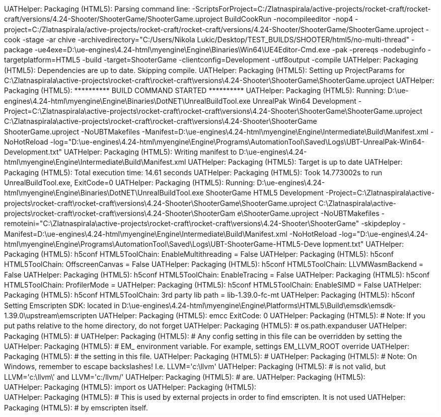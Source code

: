 UATHelper: Packaging (HTML5): Parsing command line: -ScriptsForProject=C:/Zlatnaspirala/active-projects/rocket-craft/rocket-craft/versions/4.24-Shooter/ShooterGame/ShooterGame.uproject BuildCookRun -nocompileeditor -nop4 -project=C:/Zlatnaspirala/active-projects/rocket-craft/rocket-craft/versions/4.24-Shooter/ShooterGame/ShooterGame.uproject -cook -stage -ar
chive -archivedirectory="C:/Users/Nikola Lukic/Desktop/TEST_BUILDS/SHOOTER/html5/no-multi-thread" -package -ue4exe=D:\ue-engines\4.24-html\myengine\Engine\Binaries\Win64\UE4Editor-Cmd.exe -pak -prereqs -nodebuginfo -targetplatform=HTML5 -build -target=ShooterGame -clientconfig=Development -utf8output -compile
UATHelper: Packaging (HTML5): Dependencies are up to date. Skipping compile.
UATHelper: Packaging (HTML5): Setting up ProjectParams for C:\Zlatnaspirala\active-projects\rocket-craft\rocket-craft\versions\4.24-Shooter\ShooterGame\ShooterGame.uproject
UATHelper: Packaging (HTML5): ********** BUILD COMMAND STARTED **********
UATHelper: Packaging (HTML5): Running: D:\ue-engines\4.24-html\myengine\Engine\Binaries\DotNET\UnrealBuildTool.exe UnrealPak Win64 Development -Project=C:\Zlatnaspirala\active-projects\rocket-craft\rocket-craft\versions\4.24-Shooter\ShooterGame\ShooterGame.uproject  C:\Zlatnaspirala\active-projects\rocket-craft\rocket-craft\versions\4.24-Shooter\ShooterGame\
ShooterGame.uproject -NoUBTMakefiles  -Manifest=D:\ue-engines\4.24-html\myengine\Engine\Intermediate\Build\Manifest.xml -NoHotReload -log="D:\ue-engines\4.24-html\myengine\Engine\Programs\AutomationTool\Saved\Logs\UBT-UnrealPak-Win64-Development.txt"
UATHelper: Packaging (HTML5):   Writing manifest to D:\ue-engines\4.24-html\myengine\Engine\Intermediate\Build\Manifest.xml
UATHelper: Packaging (HTML5):   Target is up to date
UATHelper: Packaging (HTML5):   Total execution time: 14.61 seconds
UATHelper: Packaging (HTML5): Took 14.773002s to run UnrealBuildTool.exe, ExitCode=0
UATHelper: Packaging (HTML5): Running: D:\ue-engines\4.24-html\myengine\Engine\Binaries\DotNET\UnrealBuildTool.exe ShooterGame HTML5 Development -Project=C:\Zlatnaspirala\active-projects\rocket-craft\rocket-craft\versions\4.24-Shooter\ShooterGame\ShooterGame.uproject  C:\Zlatnaspirala\active-projects\rocket-craft\rocket-craft\versions\4.24-Shooter\ShooterGam
e\ShooterGame.uproject -NoUBTMakefiles  -remoteini="C:\Zlatnaspirala\active-projects\rocket-craft\rocket-craft\versions\4.24-Shooter\ShooterGame" -skipdeploy -Manifest=D:\ue-engines\4.24-html\myengine\Engine\Intermediate\Build\Manifest.xml -NoHotReload -log="D:\ue-engines\4.24-html\myengine\Engine\Programs\AutomationTool\Saved\Logs\UBT-ShooterGame-HTML5-Deve
lopment.txt"
UATHelper: Packaging (HTML5):   h5conf HTML5ToolChain: EnableMultithreading = False
UATHelper: Packaging (HTML5):   h5conf HTML5ToolChain: OffscreenCanvas = False
UATHelper: Packaging (HTML5):   h5conf HTML5ToolChain: LLVMWasmBackend = False
UATHelper: Packaging (HTML5):   h5conf HTML5ToolChain: EnableTracing = False
UATHelper: Packaging (HTML5):   h5conf HTML5ToolChain: ProfilerMode =
UATHelper: Packaging (HTML5):   h5conf HTML5ToolChain: EnableSIMD = False
UATHelper: Packaging (HTML5):   h5conf HTML5ToolChain: 3rd party lib path = lib-1.39.0-fc-mt
UATHelper: Packaging (HTML5):   h5conf Setting Emscripten SDK: located in D:\ue-engines\4.24-html\myengine\Engine\Platforms\HTML5\Build\emsdk\emsdk-1.39.0\upstream\emscripten
UATHelper: Packaging (HTML5):   emcc ExitCode: 0
UATHelper: Packaging (HTML5):   # Note: If you put paths relative to the home directory, do not forget
UATHelper: Packaging (HTML5):   # os.path.expanduser
UATHelper: Packaging (HTML5):   #
UATHelper: Packaging (HTML5):   # Any config setting <KEY> in this file can be overridden by setting the
UATHelper: Packaging (HTML5):   # EM_<KEY> environment variable. For example, settings EM_LLVM_ROOT override
UATHelper: Packaging (HTML5):   # the setting in this file.
UATHelper: Packaging (HTML5):   #
UATHelper: Packaging (HTML5):   # Note: On Windows, remember to escape backslashes! I.e. LLVM='c:\llvm\'
UATHelper: Packaging (HTML5):   # is not valid, but LLVM='c:\\llvm\\' and LLVM='c:/llvm/'
UATHelper: Packaging (HTML5):   # are.
UATHelper: Packaging (HTML5):   
UATHelper: Packaging (HTML5):   import os
UATHelper: Packaging (HTML5):   
UATHelper: Packaging (HTML5):   # This is used by external projects in order to find emscripten.  It is not used
UATHelper: Packaging (HTML5):   # by emscripten itself.